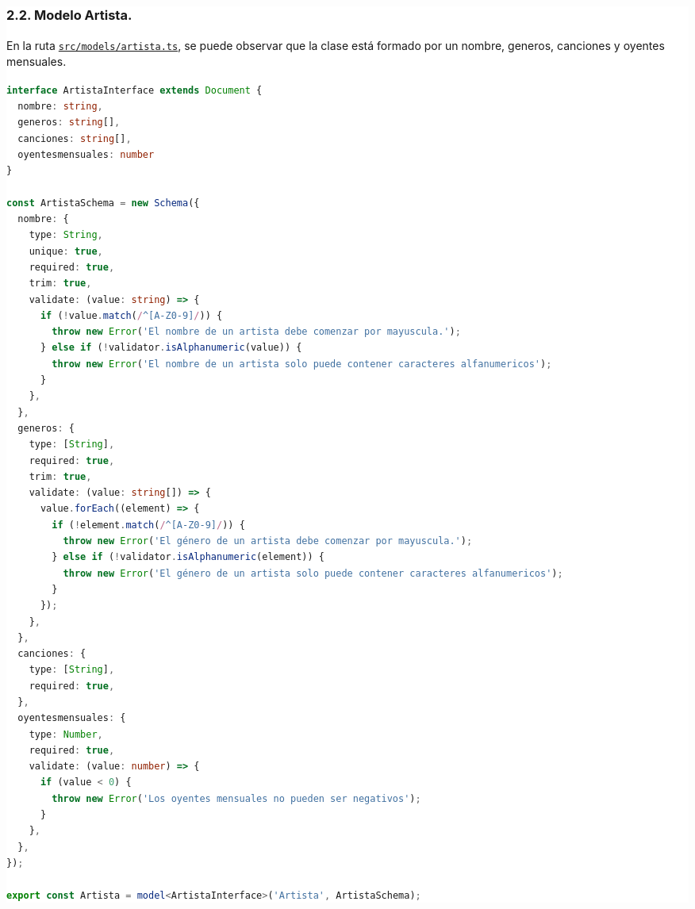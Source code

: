 ### 2.2. Modelo Artista. <a name="artista"></a>

En la ruta [`src/models/artista.ts`](https://github.com/ULL-ESIT-INF-DSI-2122/ull-esit-inf-dsi-21-22-prct12-music-api-grupo-q/blob/master/src/models/artista.ts), se puede observar que la clase está formado por un nombre, generos, canciones y oyentes mensuales.

```ts
interface ArtistaInterface extends Document {
  nombre: string,
  generos: string[],
  canciones: string[],
  oyentesmensuales: number
}

const ArtistaSchema = new Schema({
  nombre: {
    type: String,
    unique: true,
    required: true,
    trim: true,
    validate: (value: string) => {
      if (!value.match(/^[A-Z0-9]/)) {
        throw new Error('El nombre de un artista debe comenzar por mayuscula.');
      } else if (!validator.isAlphanumeric(value)) {
        throw new Error('El nombre de un artista solo puede contener caracteres alfanumericos');
      }
    },
  },
  generos: {
    type: [String],
    required: true,
    trim: true,
    validate: (value: string[]) => {
      value.forEach((element) => {
        if (!element.match(/^[A-Z0-9]/)) {
          throw new Error('El género de un artista debe comenzar por mayuscula.');
        } else if (!validator.isAlphanumeric(element)) {
          throw new Error('El género de un artista solo puede contener caracteres alfanumericos');
        }
      });
    },
  },
  canciones: {
    type: [String],
    required: true,
  },
  oyentesmensuales: {
    type: Number,
    required: true,
    validate: (value: number) => {
      if (value < 0) {
        throw new Error('Los oyentes mensuales no pueden ser negativos');
      }
    },
  },
});

export const Artista = model<ArtistaInterface>('Artista', ArtistaSchema);
```
